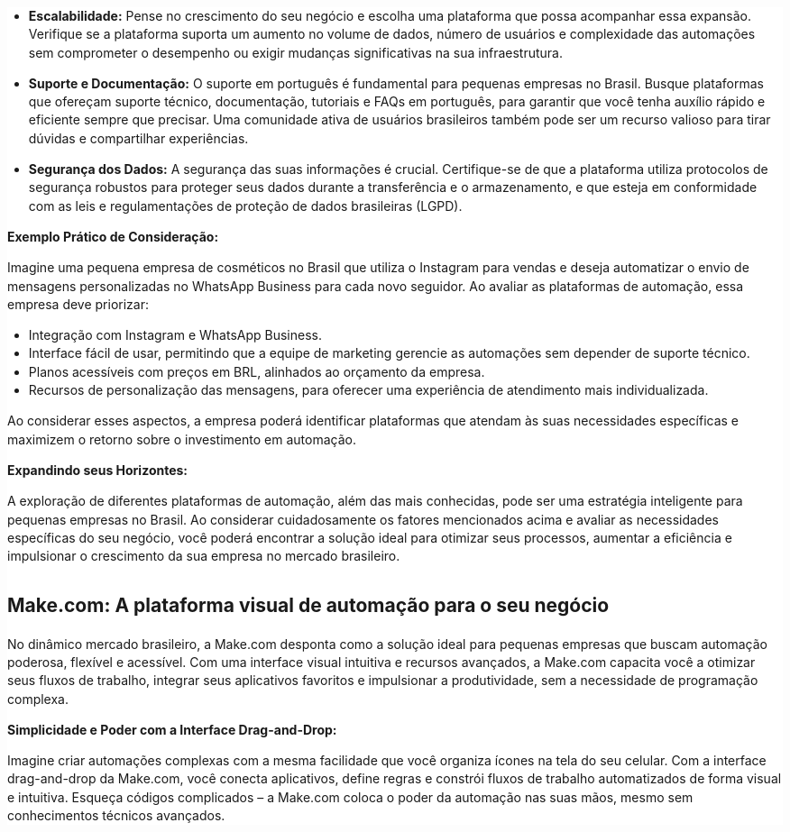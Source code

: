 * **Escalabilidade:**  Pense no crescimento do seu negócio e escolha uma plataforma que possa acompanhar essa expansão.  Verifique se a plataforma suporta um aumento no volume de dados, número de usuários e complexidade das automações sem comprometer o desempenho ou exigir mudanças significativas na sua infraestrutura.

* **Suporte e Documentação:**  O suporte em português é fundamental para pequenas empresas no Brasil.  Busque plataformas que ofereçam suporte técnico, documentação, tutoriais e FAQs em português, para garantir que você tenha auxílio rápido e eficiente sempre que precisar. Uma comunidade ativa de usuários brasileiros também pode ser um recurso valioso para tirar dúvidas e compartilhar experiências.

* **Segurança dos Dados:**  A segurança das suas informações é crucial.  Certifique-se de que a plataforma utiliza protocolos de segurança robustos para proteger seus dados durante a transferência e o armazenamento, e que esteja em conformidade com as leis e regulamentações de proteção de dados brasileiras (LGPD).


**Exemplo Prático de Consideração:**

Imagine uma pequena empresa de cosméticos no Brasil que utiliza o Instagram para vendas e deseja automatizar o envio de mensagens personalizadas no WhatsApp Business para cada novo seguidor.  Ao avaliar as plataformas de automação, essa empresa deve priorizar:

* Integração com Instagram e WhatsApp Business.
* Interface fácil de usar, permitindo que a equipe de marketing gerencie as automações sem depender de suporte técnico.
* Planos acessíveis com preços em BRL, alinhados ao orçamento da empresa.
* Recursos de personalização das mensagens, para oferecer uma experiência de atendimento mais individualizada.

Ao considerar esses aspectos, a empresa poderá identificar plataformas que atendam às suas necessidades específicas e maximizem o retorno sobre o investimento em automação.

**Expandindo seus Horizontes:**

A exploração de diferentes plataformas de automação, além das mais conhecidas, pode ser uma estratégia inteligente para pequenas empresas no Brasil.  Ao considerar cuidadosamente os fatores mencionados acima e avaliar as necessidades específicas do seu negócio, você poderá encontrar a solução ideal para otimizar seus processos, aumentar a eficiência e impulsionar o crescimento da sua empresa no mercado brasileiro.

## Make.com: A plataforma visual de automação para o seu negócio

No dinâmico mercado brasileiro, a Make.com desponta como a solução ideal para pequenas empresas que buscam automação poderosa, flexível e acessível. Com uma interface visual intuitiva e recursos avançados, a Make.com capacita você a otimizar seus fluxos de trabalho, integrar seus aplicativos favoritos e impulsionar a produtividade, sem a necessidade de programação complexa.

**Simplicidade e Poder com a Interface Drag-and-Drop:**

Imagine criar automações complexas com a mesma facilidade que você organiza ícones na tela do seu celular.  Com a interface drag-and-drop da Make.com, você conecta aplicativos, define regras e constrói fluxos de trabalho automatizados de forma visual e intuitiva. Esqueça códigos complicados – a Make.com coloca o poder da automação nas suas mãos, mesmo sem conhecimentos técnicos avançados.
